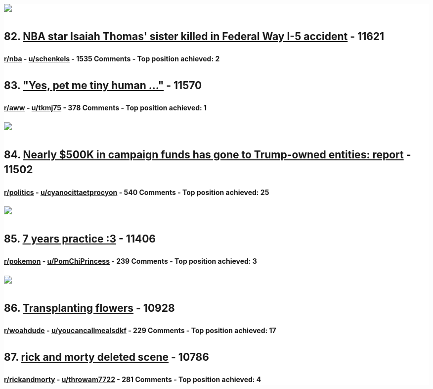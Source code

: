 <a href="http://imgur.com/Y34oArl"><img src="https://a.thumbs.redditmedia.com/W_g6vGhXCBEIbsksziThJVKLIIQST2xl6yKfZDGkaL8.jpg"></img></a>

## 82. [NBA star Isaiah Thomas' sister killed in Federal Way I-5 accident](http://reddit.com/r/nba/comments/65ly7p/nba_star_isaiah_thomas_sister_killed_in_federal/) - 11621
#### [r/nba](http://reddit.com/r/nba) - [u/schenkels](http://reddit.com/u/schenkels) - 1535 Comments - Top position achieved: 2

## 83. ["Yes, pet me tiny human ..."](http://reddit.com/r/aww/comments/65iw2h/yes_pet_me_tiny_human/) - 11570
#### [r/aww](http://reddit.com/r/aww) - [u/tkmj75](http://reddit.com/u/tkmj75) - 378 Comments - Top position achieved: 1

<a href="http://i.imgur.com/Sfh711A.gifv"><img src="https://b.thumbs.redditmedia.com/uLJJunFkUS3i9hBYn7pWxM4A5gUFuhC2C5nqGcOHlug.jpg"></img></a>

## 84. [Nearly $500K in campaign funds has gone to Trump-owned entities: report](http://reddit.com/r/politics/comments/65j27c/nearly_500k_in_campaign_funds_has_gone_to/) - 11502
#### [r/politics](http://reddit.com/r/politics) - [u/cyanocittaetprocyon](http://reddit.com/u/cyanocittaetprocyon) - 540 Comments - Top position achieved: 25

<a href="http://thehill.com/blogs/blog-briefing-room/news/328955-nearly-500k-in-campaign-funds-has-gone-to-trump-owned-entities"><img src="https://a.thumbs.redditmedia.com/rFhMGd2RoGIgB97mIqnz8ARSmHU04L3fnF2S0KJd2P4.jpg"></img></a>

## 85. [7 years practice :3](http://reddit.com/r/pokemon/comments/65lrh7/7_years_practice_3/) - 11406
#### [r/pokemon](http://reddit.com/r/pokemon) - [u/PomChiPrincess](http://reddit.com/u/PomChiPrincess) - 239 Comments - Top position achieved: 3

<a href="https://i.redd.it/jvlwix7ljsry.jpg"><img src="https://b.thumbs.redditmedia.com/biuFixa1VTz2GRkKeyJxxCDXxYbLQU6-svOSa62H6VM.jpg"></img></a>

## 86. [Transplanting flowers](http://reddit.com/r/woahdude/comments/65klhf/transplanting_flowers/) - 10928
#### [r/woahdude](http://reddit.com/r/woahdude) - [u/youcancallmealsdkf](http://reddit.com/u/youcancallmealsdkf) - 229 Comments - Top position achieved: 17

## 87. [rick and morty deleted scene](http://reddit.com/r/rickandmorty/comments/65hewh/rick_and_morty_deleted_scene/) - 10786
#### [r/rickandmorty](http://reddit.com/r/rickandmorty) - [u/throwam7722](http://reddit.com/u/throwam7722) - 281 Comments - Top position achieved: 4
